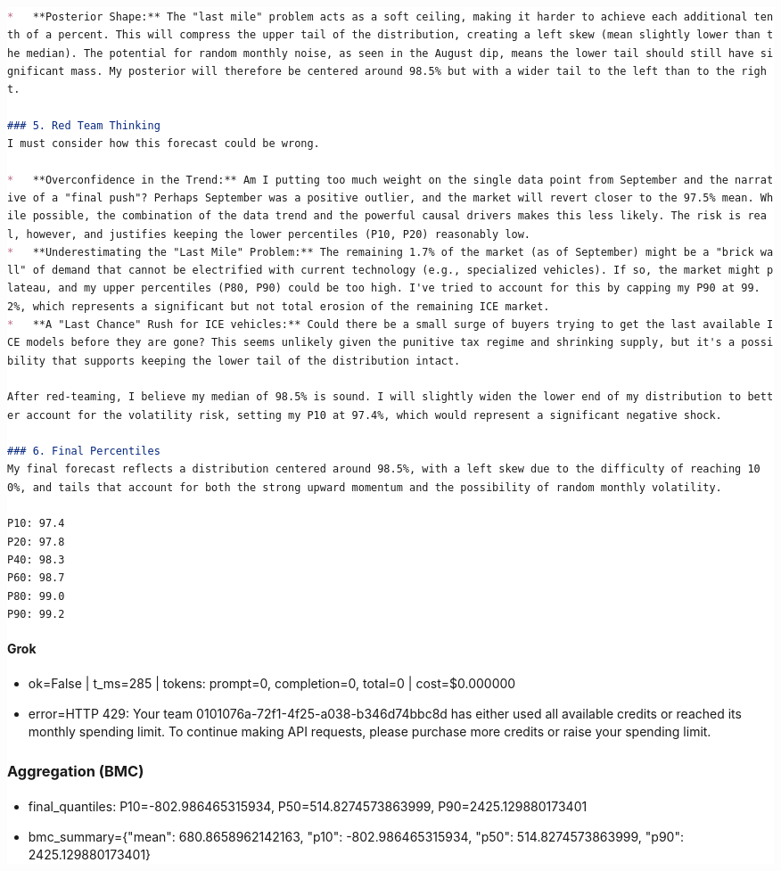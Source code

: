 ```md
*   **Posterior Shape:** The "last mile" problem acts as a soft ceiling, making it harder to achieve each additional tenth of a percent. This will compress the upper tail of the distribution, creating a left skew (mean slightly lower than the median). The potential for random monthly noise, as seen in the August dip, means the lower tail should still have significant mass. My posterior will therefore be centered around 98.5% but with a wider tail to the left than to the right.

### 5. Red Team Thinking
I must consider how this forecast could be wrong.

*   **Overconfidence in the Trend:** Am I putting too much weight on the single data point from September and the narrative of a "final push"? Perhaps September was a positive outlier, and the market will revert closer to the 97.5% mean. While possible, the combination of the data trend and the powerful causal drivers makes this less likely. The risk is real, however, and justifies keeping the lower percentiles (P10, P20) reasonably low.
*   **Underestimating the "Last Mile" Problem:** The remaining 1.7% of the market (as of September) might be a "brick wall" of demand that cannot be electrified with current technology (e.g., specialized vehicles). If so, the market might plateau, and my upper percentiles (P80, P90) could be too high. I've tried to account for this by capping my P90 at 99.2%, which represents a significant but not total erosion of the remaining ICE market.
*   **A "Last Chance" Rush for ICE vehicles:** Could there be a small surge of buyers trying to get the last available ICE models before they are gone? This seems unlikely given the punitive tax regime and shrinking supply, but it's a possibility that supports keeping the lower tail of the distribution intact.

After red-teaming, I believe my median of 98.5% is sound. I will slightly widen the lower end of my distribution to better account for the volatility risk, setting my P10 at 97.4%, which would represent a significant negative shock.

### 6. Final Percentiles
My final forecast reflects a distribution centered around 98.5%, with a left skew due to the difficulty of reaching 100%, and tails that account for both the strong upward momentum and the possibility of random monthly volatility.

P10: 97.4
P20: 97.8
P40: 98.3
P60: 98.7
P80: 99.0
P90: 99.2

```

#### Grok

- ok=False | t_ms=285 | tokens: prompt=0, completion=0, total=0 | cost=$0.000000

- error=HTTP 429: Your team 0101076a-72f1-4f25-a038-b346d74bbc8d has either used all available credits or reached its monthly spending limit. To continue making API requests, please purchase more credits or raise your spending limit.

### Aggregation (BMC)

- final_quantiles: P10=-802.986465315934, P50=514.8274573863999, P90=2425.129880173401

- bmc_summary={"mean": 680.8658962142163, "p10": -802.986465315934, "p50": 514.8274573863999, "p90": 2425.129880173401}